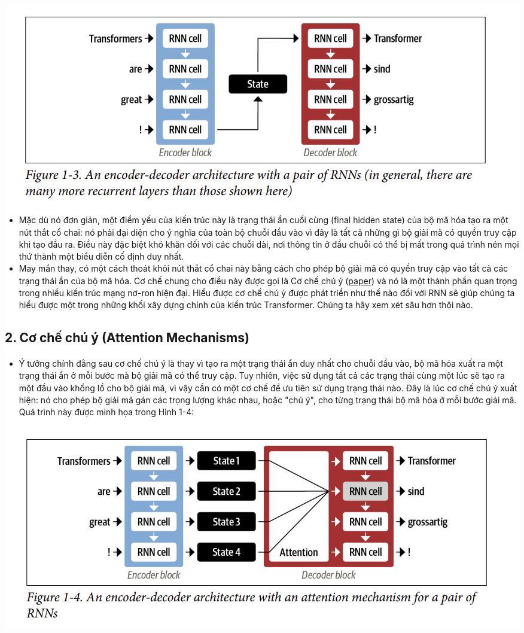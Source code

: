 ![anh](./image/275.png)

- Mặc dù nó đơn giản, một điểm yếu của kiến trúc này là trạng thái ẩn cuối cùng (final hidden state) của bộ mã hóa tạo ra một nút thắt cổ chai: nó phải đại diện cho ý nghĩa của toàn bộ chuỗi đầu vào vì đây là tất cả những gì bộ giải mã có quyền truy cập khi tạo đầu ra. Điều này đặc biệt khó khăn đối với các chuỗi dài, nơi thông tin ở đầu chuỗi có thể bị mất trong quá trình nén mọi thứ thành một biểu diễn cố định duy nhất.
- May mắn thay, có một cách thoát khỏi nút thắt cổ chai này bằng cách cho phép bộ giải mã có quyền truy cập vào tất cả các trạng thái ẩn của bộ mã hóa. Cơ chế chung cho điều này được gọi là Cơ chế chú ý ([paper](https://arxiv.org/abs/1409.0473)) và nó là một thành phần quan trọng trong nhiều kiến trúc mạng nơ-ron hiện đại. Hiểu được cơ chế chú ý được phát triển như thế nào đối với RNN sẽ giúp chúng ta hiểu được một trong những khối xây dựng chính của kiến trúc Transformer. Chúng ta hãy xem xét sâu hơn thôi nào.

## 2. Cơ chế chú ý (Attention Mechanisms)

- Ý tưởng chính đằng sau cơ chế chú ý là thay vì tạo ra một trạng thái ẩn duy nhất cho chuỗi đầu vào, bộ mã hóa xuất ra một trạng thái ẩn ở mỗi bước mà bộ giải mã có thể truy cập. Tuy nhiên, việc sử dụng tất cả các trạng thái cùng một lúc sẽ tạo ra một đầu vào khổng lồ cho bộ giải mã, vì vậy cần có một cơ chế để ưu tiên sử dụng trạng thái nào. Đây là lúc cơ chế chú ý xuất hiện: nó cho phép bộ giải mã gán các trọng lượng khác nhau, hoặc "chú ý", cho từng trạng thái bộ mã hóa ở mỗi bước giải mã. Quá trình này được minh họa trong Hình 1-4:

![anh](./image/276.png)
